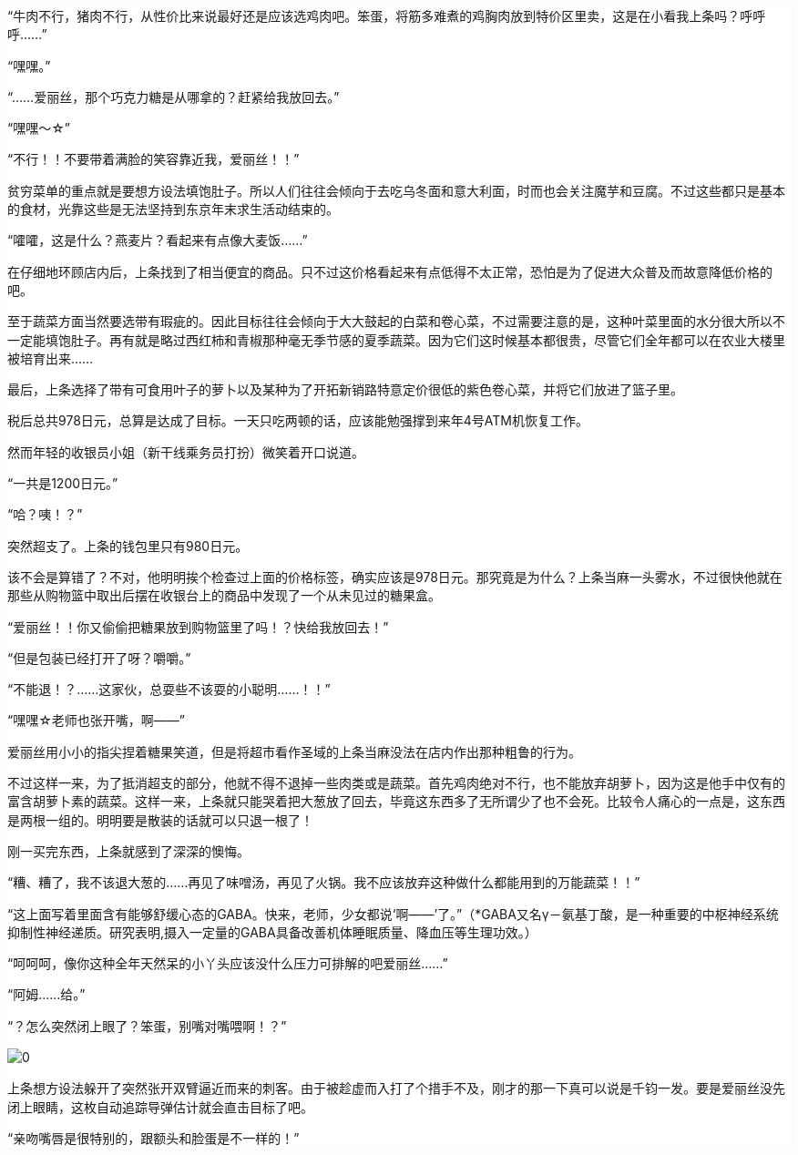 “牛肉不行，猪肉不行，从性价比来说最好还是应该选鸡肉吧。笨蛋，将筋多难煮的鸡胸肉放到特价区里卖，这是在小看我上条吗？呼呼呼……”

“嘿嘿。”

“……爱丽丝，那个巧克力糖是从哪拿的？赶紧给我放回去。”

“嘿嘿～☆”

“不行！！不要带着满脸的笑容靠近我，爱丽丝！！”

贫穷菜单的重点就是要想方设法填饱肚子。所以人们往往会倾向于去吃乌冬面和意大利面，时而也会关注魔芋和豆腐。不过这些都只是基本的食材，光靠这些是无法坚持到东京年末求生活动结束的。

“嚯嚯，这是什么？燕麦片？看起来有点像大麦饭……”

在仔细地环顾店内后，上条找到了相当便宜的商品。只不过这价格看起来有点低得不太正常，恐怕是为了促进大众普及而故意降低价格的吧。

至于蔬菜方面当然要选带有瑕疵的。因此目标往往会倾向于大大鼓起的白菜和卷心菜，不过需要注意的是，这种叶菜里面的水分很大所以不一定能填饱肚子。再有就是略过西红柿和青椒那种毫无季节感的夏季蔬菜。因为它们这时候基本都很贵，尽管它们全年都可以在农业大楼里被培育出来……

最后，上条选择了带有可食用叶子的萝卜以及某种为了开拓新销路特意定价很低的紫色卷心菜，并将它们放进了篮子里。

税后总共978日元，总算是达成了目标。一天只吃两顿的话，应该能勉强撑到来年4号ATM机恢复工作。

然而年轻的收银员小姐（新干线乘务员打扮）微笑着开口说道。

“一共是1200日元。”

“哈？咦！？”

突然超支了。上条的钱包里只有980日元。

该不会是算错了？不对，他明明挨个检查过上面的价格标签，确实应该是978日元。那究竟是为什么？上条当麻一头雾水，不过很快他就在那些从购物篮中取出后摆在收银台上的商品中发现了一个从未见过的糖果盒。

“爱丽丝！！你又偷偷把糖果放到购物篮里了吗！？快给我放回去！”

“但是包装已经打开了呀？嚼嚼。”

“不能退！？……这家伙，总耍些不该耍的小聪明……！！”

“嘿嘿☆老师也张开嘴，啊——”

爱丽丝用小小的指尖捏着糖果笑道，但是将超市看作圣域的上条当麻没法在店内作出那种粗鲁的行为。

不过这样一来，为了抵消超支的部分，他就不得不退掉一些肉类或是蔬菜。首先鸡肉绝对不行，也不能放弃胡萝卜，因为这是他手中仅有的富含胡萝卜素的蔬菜。这样一来，上条就只能哭着把大葱放了回去，毕竟这东西多了无所谓少了也不会死。比较令人痛心的一点是，这东西是两根一组的。明明要是散装的话就可以只退一根了！

刚一买完东西，上条就感到了深深的懊悔。

“糟、糟了，我不该退大葱的……再见了味噌汤，再见了火锅。我不应该放弃这种做什么都能用到的万能蔬菜！！”

“这上面写着里面含有能够舒缓心态的GABA。快来，老师，少女都说‘啊——’了。”（*GABA又名γ－氨基丁酸，是一种重要的中枢神经系统抑制性神经递质。研究表明,摄入一定量的GABA具备改善机体睡眠质量、降血压等生理功效。）

“呵呵呵，像你这种全年天然呆的小丫头应该没什么压力可排解的吧爱丽丝……”

“阿姆……给。”

“？怎么突然闭上眼了？笨蛋，别嘴对嘴喂啊！？”

![0](https://cnindex.github.io/indexgt5/img/0.jpg)

上条想方设法躲开了突然张开双臂逼近而来的刺客。由于被趁虚而入打了个措手不及，刚才的那一下真可以说是千钧一发。要是爱丽丝没先闭上眼睛，这枚自动追踪导弹估计就会直击目标了吧。

“亲吻嘴唇是很特别的，跟额头和脸蛋是不一样的！”

